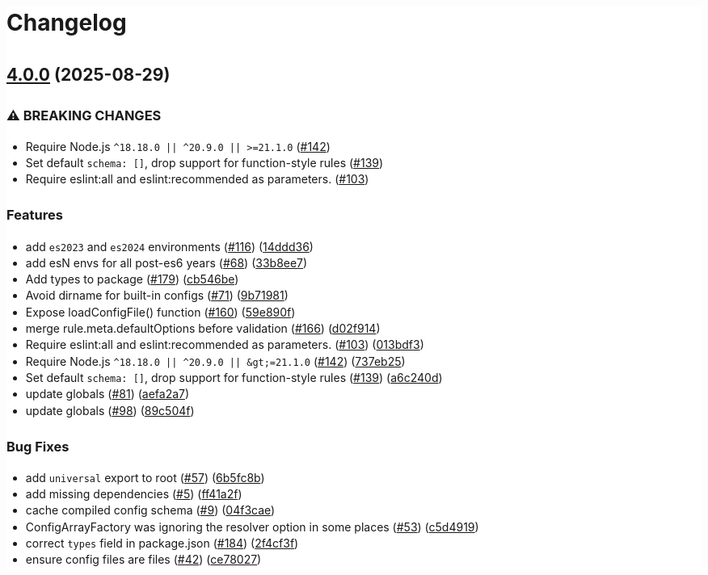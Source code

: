 # Changelog

## [4.0.0](https://github.com/Pennysmith6/eslintrc/compare/v3.3.1...v4.0.0) (2025-08-29)


### ⚠ BREAKING CHANGES

* Require Node.js `^18.18.0 || ^20.9.0 || >=21.1.0` ([#142](https://github.com/Pennysmith6/eslintrc/issues/142))
* Set default `schema: []`, drop support for function-style rules ([#139](https://github.com/Pennysmith6/eslintrc/issues/139))
* Require eslint:all and eslint:recommended as parameters. ([#103](https://github.com/Pennysmith6/eslintrc/issues/103))

### Features

* add `es2023` and `es2024` environments ([#116](https://github.com/Pennysmith6/eslintrc/issues/116)) ([14ddd36](https://github.com/Pennysmith6/eslintrc/commit/14ddd3630843485f8f29f4b0402891a26f9fcf9b))
* add esN envs for all post-es6 years ([#68](https://github.com/Pennysmith6/eslintrc/issues/68)) ([33b8ee7](https://github.com/Pennysmith6/eslintrc/commit/33b8ee7edbe3c85eda04af8896db71021f172be5))
* Add types to package ([#179](https://github.com/Pennysmith6/eslintrc/issues/179)) ([cb546be](https://github.com/Pennysmith6/eslintrc/commit/cb546be8ba53abcb4c64ed2fdd3a729dd1337f61))
* Avoid dirname for built-in configs ([#71](https://github.com/Pennysmith6/eslintrc/issues/71)) ([9b71981](https://github.com/Pennysmith6/eslintrc/commit/9b719813fc6f023b722168a4f67d895106e875ce))
* Expose loadConfigFile() function ([#160](https://github.com/Pennysmith6/eslintrc/issues/160)) ([59e890f](https://github.com/Pennysmith6/eslintrc/commit/59e890fcd9e03663ac185640d5bed5f1a85bd39b))
* merge rule.meta.defaultOptions before validation ([#166](https://github.com/Pennysmith6/eslintrc/issues/166)) ([d02f914](https://github.com/Pennysmith6/eslintrc/commit/d02f91452b81caff971f7895237cc4fb002e31da))
* Require eslint:all and eslint:recommended as parameters. ([#103](https://github.com/Pennysmith6/eslintrc/issues/103)) ([013bdf3](https://github.com/Pennysmith6/eslintrc/commit/013bdf3da1cd1509592d6df0dfed031608c23a7c))
* Require Node.js `^18.18.0 || ^20.9.0 || &gt;=21.1.0` ([#142](https://github.com/Pennysmith6/eslintrc/issues/142)) ([737eb25](https://github.com/Pennysmith6/eslintrc/commit/737eb25ac686550020b838ccf6efd5cd2aaa449e))
* Set default `schema: []`, drop support for function-style rules ([#139](https://github.com/Pennysmith6/eslintrc/issues/139)) ([a6c240d](https://github.com/Pennysmith6/eslintrc/commit/a6c240de244b0e94ace4a518f2c67876a91f5882))
* update globals ([#81](https://github.com/Pennysmith6/eslintrc/issues/81)) ([aefa2a7](https://github.com/Pennysmith6/eslintrc/commit/aefa2a749eeab1d2b872824d2de952e97bc7aa4f))
* update globals ([#98](https://github.com/Pennysmith6/eslintrc/issues/98)) ([89c504f](https://github.com/Pennysmith6/eslintrc/commit/89c504f216298b8aafc55371a9e75b2e2d4cac40))


### Bug Fixes

* add `universal` export to root ([#57](https://github.com/Pennysmith6/eslintrc/issues/57)) ([6b5fc8b](https://github.com/Pennysmith6/eslintrc/commit/6b5fc8b248aa66958ba0c1b05d402c3e509e3098))
* add missing dependencies ([#5](https://github.com/Pennysmith6/eslintrc/issues/5)) ([ff41a2f](https://github.com/Pennysmith6/eslintrc/commit/ff41a2fee52335ce1b2a8c9827f61b6e7aa2444a))
* cache compiled config schema ([#9](https://github.com/Pennysmith6/eslintrc/issues/9)) ([04f3cae](https://github.com/Pennysmith6/eslintrc/commit/04f3cae17fe07b2fd0b74fd3e88482b3094e75e3))
* ConfigArrayFactory was ignoring the resolver option in some places ([#53](https://github.com/Pennysmith6/eslintrc/issues/53)) ([c5d4919](https://github.com/Pennysmith6/eslintrc/commit/c5d49193a30b97e8c6bb2ad6306ee816afe8b3cc))
* correct `types` field in package.json ([#184](https://github.com/Pennysmith6/eslintrc/issues/184)) ([2f4cf3f](https://github.com/Pennysmith6/eslintrc/commit/2f4cf3fe36ee0df93c1c53f32c030c58db1816a2))
* ensure config files are files ([#42](https://github.com/Pennysmith6/eslintrc/issues/42)) ([ce78027](https://github.com/Pennysmith6/eslintrc/commit/ce78027f6a319a29fdf0b78ac1e7071373acffc4))